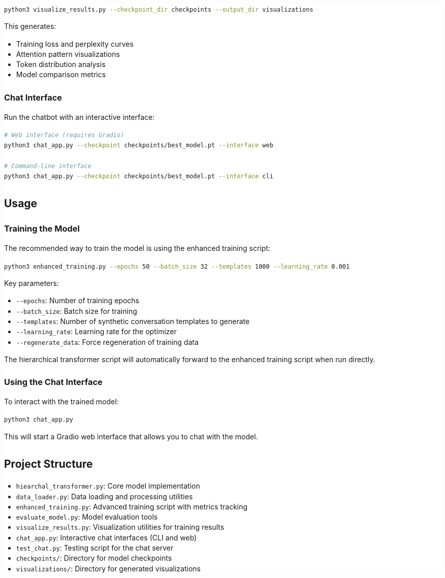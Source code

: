```bash
python3 visualize_results.py --checkpoint_dir checkpoints --output_dir visualizations
```

This generates:
- Training loss and perplexity curves
- Attention pattern visualizations
- Token distribution analysis
- Model comparison metrics

### Chat Interface

Run the chatbot with an interactive interface:

```bash
# Web interface (requires Gradio)
python3 chat_app.py --checkpoint checkpoints/best_model.pt --interface web

# Command-line interface
python3 chat_app.py --checkpoint checkpoints/best_model.pt --interface cli
```

## Usage

### Training the Model

The recommended way to train the model is using the enhanced training script:

```bash
python3 enhanced_training.py --epochs 50 --batch_size 32 --templates 1000 --learning_rate 0.001
```

Key parameters:
- `--epochs`: Number of training epochs
- `--batch_size`: Batch size for training
- `--templates`: Number of synthetic conversation templates to generate
- `--learning_rate`: Learning rate for the optimizer
- `--regenerate_data`: Force regeneration of training data

The hierarchical transformer script will automatically forward to the enhanced training script when run directly.

### Using the Chat Interface

To interact with the trained model:

```bash
python3 chat_app.py
```

This will start a Gradio web interface that allows you to chat with the model.

## Project Structure

- `hiearchal_transformer.py`: Core model implementation
- `data_loader.py`: Data loading and processing utilities
- `enhanced_training.py`: Advanced training script with metrics tracking
- `evaluate_model.py`: Model evaluation tools
- `visualize_results.py`: Visualization utilities for training results
- `chat_app.py`: Interactive chat interfaces (CLI and web)
- `test_chat.py`: Testing script for the chat server
- `checkpoints/`: Directory for model checkpoints
- `visualizations/`: Directory for generated visualizations
